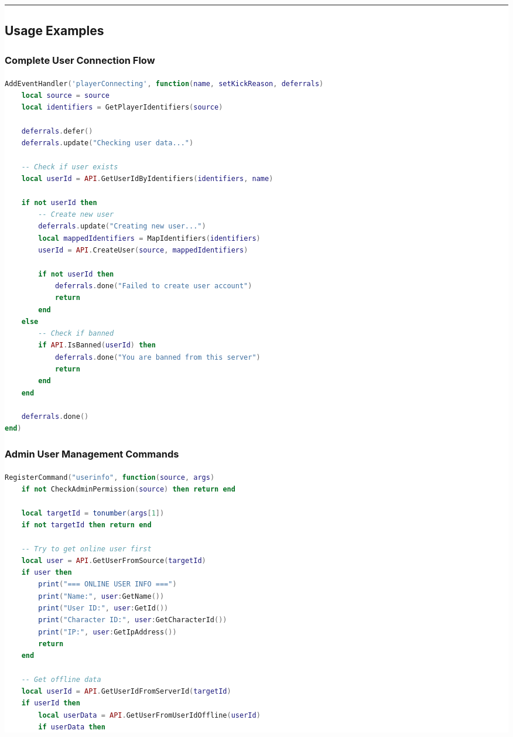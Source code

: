 ***

## Usage Examples

### Complete User Connection Flow

```lua
AddEventHandler('playerConnecting', function(name, setKickReason, deferrals)
    local source = source
    local identifiers = GetPlayerIdentifiers(source)
    
    deferrals.defer()
    deferrals.update("Checking user data...")
    
    -- Check if user exists
    local userId = API.GetUserIdByIdentifiers(identifiers, name)
    
    if not userId then
        -- Create new user
        deferrals.update("Creating new user...")
        local mappedIdentifiers = MapIdentifiers(identifiers)
        userId = API.CreateUser(source, mappedIdentifiers)
        
        if not userId then
            deferrals.done("Failed to create user account")
            return
        end
    else
        -- Check if banned
        if API.IsBanned(userId) then
            deferrals.done("You are banned from this server")
            return
        end
    end
    
    deferrals.done()
end)
```

### Admin User Management Commands

```lua
RegisterCommand("userinfo", function(source, args)
    if not CheckAdminPermission(source) then return end
    
    local targetId = tonumber(args[1])
    if not targetId then return end
    
    -- Try to get online user first
    local user = API.GetUserFromSource(targetId)
    if user then
        print("=== ONLINE USER INFO ===")
        print("Name:", user:GetName())
        print("User ID:", user:GetId())
        print("Character ID:", user:GetCharacterId())
        print("IP:", user:GetIpAddress())
        return
    end
    
    -- Get offline data
    local userId = API.GetUserIdFromServerId(targetId)
    if userId then
        local userData = API.GetUserFromUserIdOffline(userId)
        if userData then
```